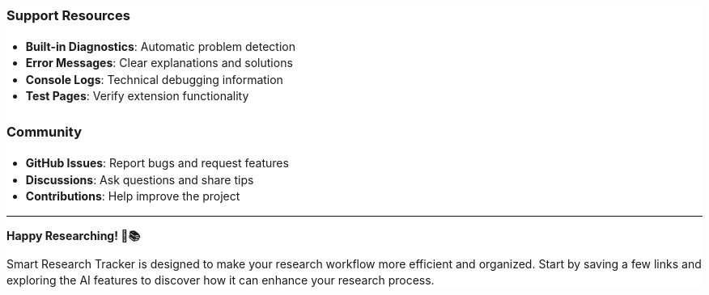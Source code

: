 ### Support Resources
- **Built-in Diagnostics**: Automatic problem detection
- **Error Messages**: Clear explanations and solutions
- **Console Logs**: Technical debugging information
- **Test Pages**: Verify extension functionality

### Community
- **GitHub Issues**: Report bugs and request features
- **Discussions**: Ask questions and share tips
- **Contributions**: Help improve the project

---

**Happy Researching! 🧠📚**

Smart Research Tracker is designed to make your research workflow more efficient and organized. Start by saving a few links and exploring the AI features to discover how it can enhance your research process.
